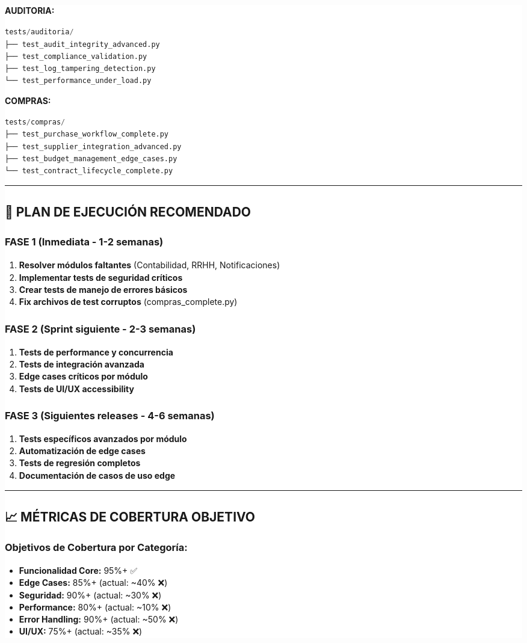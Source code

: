 **AUDITORIA:**
```python
tests/auditoria/
├── test_audit_integrity_advanced.py
├── test_compliance_validation.py
├── test_log_tampering_detection.py
└── test_performance_under_load.py
```

**COMPRAS:**
```python
tests/compras/
├── test_purchase_workflow_complete.py
├── test_supplier_integration_advanced.py
├── test_budget_management_edge_cases.py
└── test_contract_lifecycle_complete.py
```

---

## 🎯 **PLAN DE EJECUCIÓN RECOMENDADO**

### **FASE 1 (Inmediata - 1-2 semanas)**
1. **Resolver módulos faltantes** (Contabilidad, RRHH, Notificaciones)
2. **Implementar tests de seguridad críticos**
3. **Crear tests de manejo de errores básicos**
4. **Fix archivos de test corruptos** (compras_complete.py)

### **FASE 2 (Sprint siguiente - 2-3 semanas)**
1. **Tests de performance y concurrencia**
2. **Tests de integración avanzada**
3. **Edge cases críticos por módulo**
4. **Tests de UI/UX accessibility**

### **FASE 3 (Siguientes releases - 4-6 semanas)**
1. **Tests específicos avanzados por módulo**
2. **Automatización de edge cases**
3. **Tests de regresión completos**
4. **Documentación de casos de uso edge**

---

## 📈 **MÉTRICAS DE COBERTURA OBJETIVO**

### **Objetivos de Cobertura por Categoría:**
- **Funcionalidad Core:** 95%+ ✅
- **Edge Cases:** 85%+ (actual: ~40% ❌)
- **Seguridad:** 90%+ (actual: ~30% ❌)
- **Performance:** 80%+ (actual: ~10% ❌)
- **Error Handling:** 90%+ (actual: ~50% ❌)
- **UI/UX:** 75%+ (actual: ~35% ❌)
